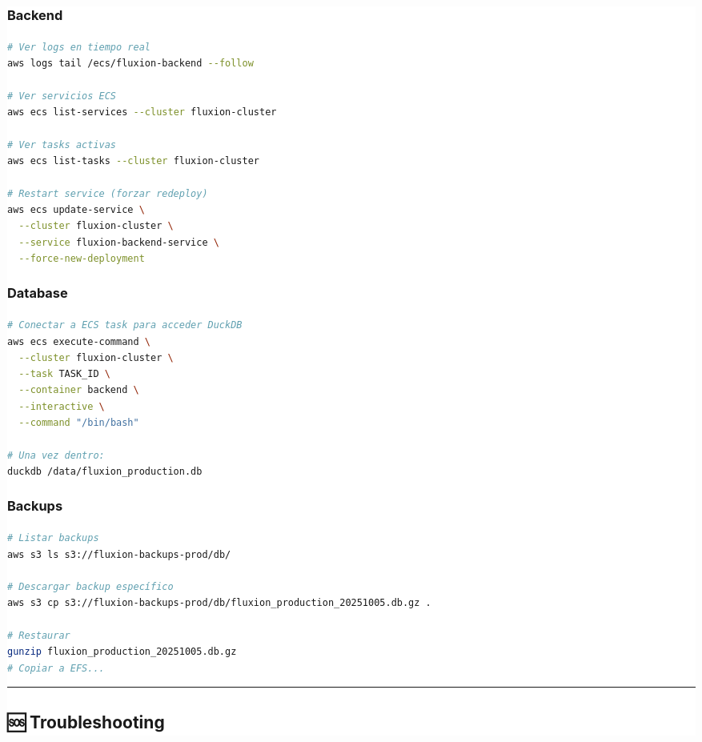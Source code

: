### Backend

```bash
# Ver logs en tiempo real
aws logs tail /ecs/fluxion-backend --follow

# Ver servicios ECS
aws ecs list-services --cluster fluxion-cluster

# Ver tasks activas
aws ecs list-tasks --cluster fluxion-cluster

# Restart service (forzar redeploy)
aws ecs update-service \
  --cluster fluxion-cluster \
  --service fluxion-backend-service \
  --force-new-deployment
```

### Database

```bash
# Conectar a ECS task para acceder DuckDB
aws ecs execute-command \
  --cluster fluxion-cluster \
  --task TASK_ID \
  --container backend \
  --interactive \
  --command "/bin/bash"

# Una vez dentro:
duckdb /data/fluxion_production.db
```

### Backups

```bash
# Listar backups
aws s3 ls s3://fluxion-backups-prod/db/

# Descargar backup específico
aws s3 cp s3://fluxion-backups-prod/db/fluxion_production_20251005.db.gz .

# Restaurar
gunzip fluxion_production_20251005.db.gz
# Copiar a EFS...
```

---

## 🆘 Troubleshooting
